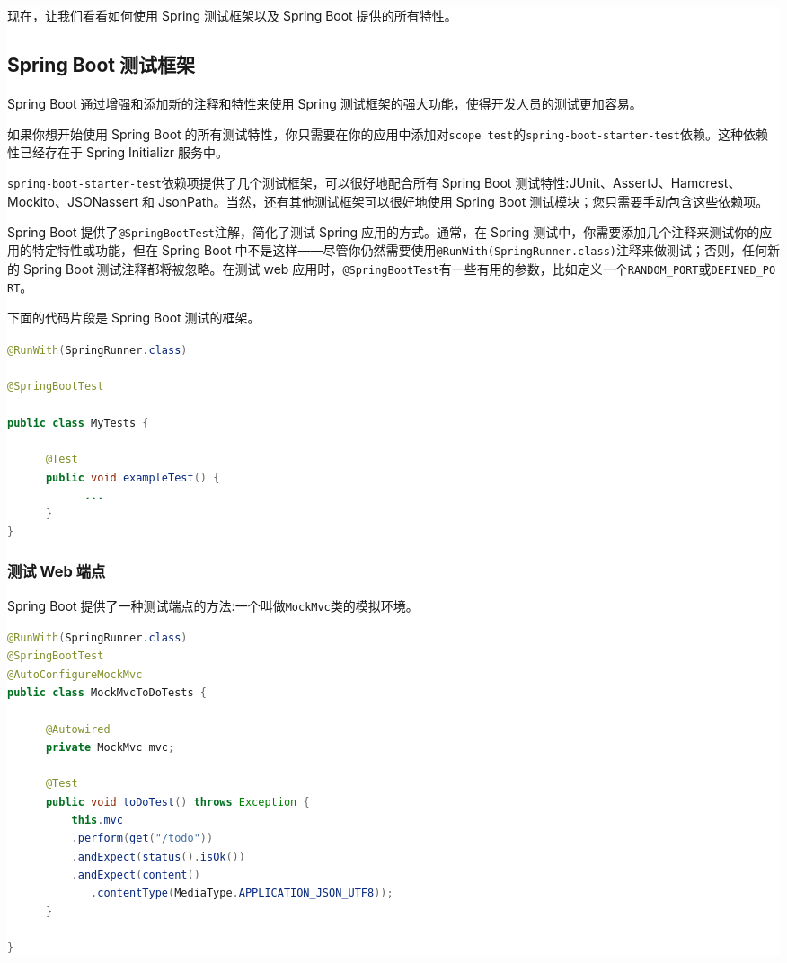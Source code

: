 现在，让我们看看如何使用 Spring 测试框架以及 Spring Boot 提供的所有特性。

## Spring Boot 测试框架

Spring Boot 通过增强和添加新的注释和特性来使用 Spring 测试框架的强大功能，使得开发人员的测试更加容易。

如果你想开始使用 Spring Boot 的所有测试特性，你只需要在你的应用中添加对`scope test`的`spring-boot-starter-test`依赖。这种依赖性已经存在于 Spring Initializr 服务中。

`spring-boot-starter-test`依赖项提供了几个测试框架，可以很好地配合所有 Spring Boot 测试特性:JUnit、AssertJ、Hamcrest、Mockito、JSONassert 和 JsonPath。当然，还有其他测试框架可以很好地使用 Spring Boot 测试模块；您只需要手动包含这些依赖项。

Spring Boot 提供了`@SpringBootTest`注解，简化了测试 Spring 应用的方式。通常，在 Spring 测试中，你需要添加几个注释来测试你的应用的特定特性或功能，但在 Spring Boot 中不是这样——尽管你仍然需要使用`@RunWith(SpringRunner.class)`注释来做测试；否则，任何新的 Spring Boot 测试注释都将被忽略。在测试 web 应用时，`@SpringBootTest`有一些有用的参数，比如定义一个`RANDOM_PORT`或`DEFINED_PORT`。

下面的代码片段是 Spring Boot 测试的框架。

```java
@RunWith(SpringRunner.class)

@SpringBootTest

public class MyTests {

      @Test
      public void exampleTest() {
            ...
      }
}

```

### 测试 Web 端点

Spring Boot 提供了一种测试端点的方法:一个叫做`MockMvc`类的模拟环境。

```java
@RunWith(SpringRunner.class)
@SpringBootTest
@AutoConfigureMockMvc
public class MockMvcToDoTests {

      @Autowired
      private MockMvc mvc;

      @Test
      public void toDoTest() throws Exception {
          this.mvc
          .perform(get("/todo"))
          .andExpect(status().isOk())
          .andExpect(content()
             .contentType(MediaType.APPLICATION_JSON_UTF8));
      }

}

```
